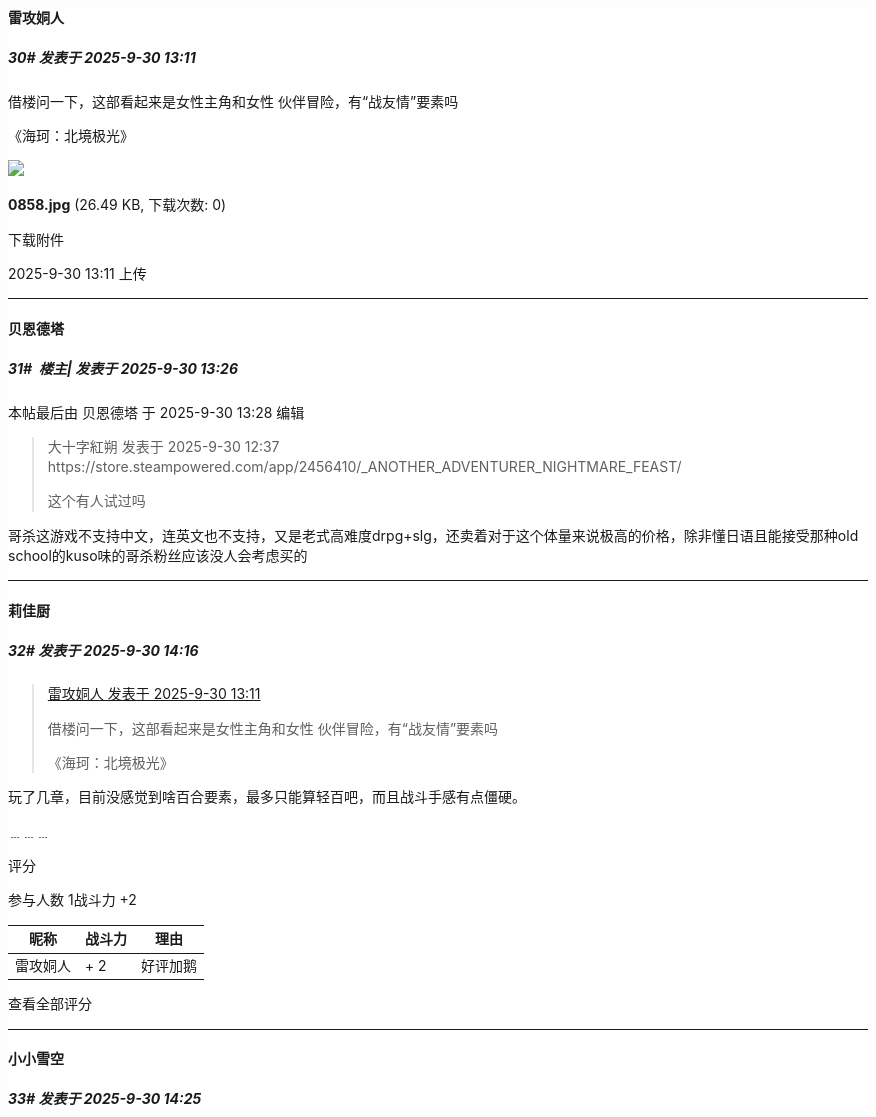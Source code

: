 ####  雷攻姛人  
##### 30#       发表于 2025-9-30 13:11

借楼问一下，这部看起来是女性主角和女性 伙伴冒险，有“战友情”要素吗

《海珂：北境极光》

<img src="https://img.stage1st.com/forum/202509/30/131102kgt2lzs4xqn2tze1.jpg" referrerpolicy="no-referrer">

<strong>0858.jpg</strong> (26.49 KB, 下载次数: 0)

下载附件

2025-9-30 13:11 上传

*****

####  贝恩德塔  
##### 31#         楼主| 发表于 2025-9-30 13:26

 本帖最后由 贝恩德塔 于 2025-9-30 13:28 编辑 
<blockquote>大十字紅朔 发表于 2025-9-30 12:37
https://store.steampowered.com/app/2456410/_ANOTHER_ADVENTURER_NIGHTMARE_FEAST/

这个有人试过吗
</blockquote>

哥杀这游戏不支持中文，连英文也不支持，又是老式高难度drpg+slg，还卖着对于这个体量来说极高的价格，除非懂日语且能接受那种old school的kuso味的哥杀粉丝应该没人会考虑买的

*****

####  莉佳厨  
##### 32#       发表于 2025-9-30 14:16

<blockquote><a href="httphttps://stage1st.com/2b/forum.php?mod=redirect&amp;goto=findpost&amp;pid=68510838&amp;ptid=2263294" target="_blank">雷攻姛人 发表于 2025-9-30 13:11</a>

借楼问一下，这部看起来是女性主角和女性 伙伴冒险，有“战友情”要素吗

《海珂：北境极光》</blockquote>
玩了几章，目前没感觉到啥百合要素，最多只能算轻百吧，而且战斗手感有点僵硬。

﹍﹍﹍

评分

 参与人数 1战斗力 +2

|昵称|战斗力|理由|
|----|---|---|
| 雷攻姛人| + 2|好评加鹅|

查看全部评分

*****

####  小小雪空  
##### 33#       发表于 2025-9-30 14:25

